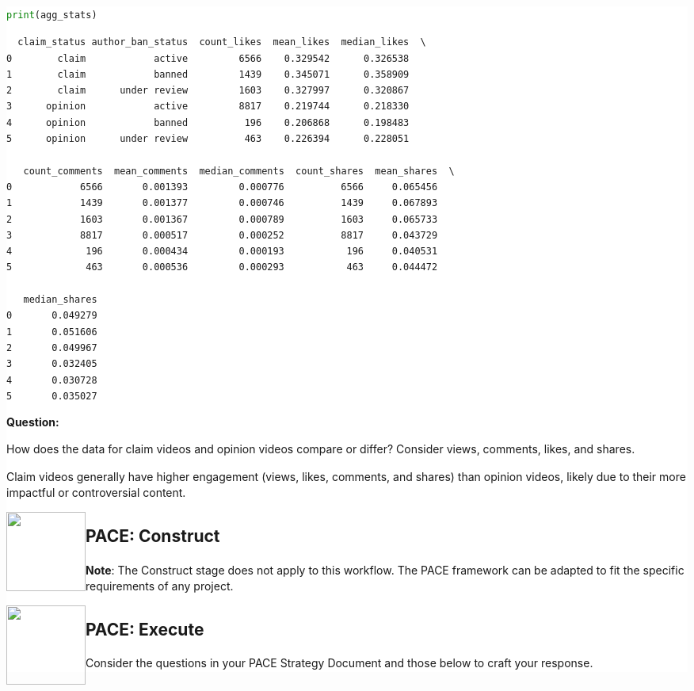 ```python
print(agg_stats)


```

      claim_status author_ban_status  count_likes  mean_likes  median_likes  \
    0        claim            active         6566    0.329542      0.326538   
    1        claim            banned         1439    0.345071      0.358909   
    2        claim      under review         1603    0.327997      0.320867   
    3      opinion            active         8817    0.219744      0.218330   
    4      opinion            banned          196    0.206868      0.198483   
    5      opinion      under review          463    0.226394      0.228051   
    
       count_comments  mean_comments  median_comments  count_shares  mean_shares  \
    0            6566       0.001393         0.000776          6566     0.065456   
    1            1439       0.001377         0.000746          1439     0.067893   
    2            1603       0.001367         0.000789          1603     0.065733   
    3            8817       0.000517         0.000252          8817     0.043729   
    4             196       0.000434         0.000193           196     0.040531   
    5             463       0.000536         0.000293           463     0.044472   
    
       median_shares  
    0       0.049279  
    1       0.051606  
    2       0.049967  
    3       0.032405  
    4       0.030728  
    5       0.035027  


**Question:**

How does the data for claim videos and opinion videos compare or differ? Consider views, comments, likes, and shares.

Claim videos generally have higher engagement (views, likes, comments, and shares) than opinion videos, likely due to their more impactful or controversial content.


<img src="images/Construct.png" width="100" height="100" align=left>

## **PACE: Construct**

**Note**: The Construct stage does not apply to this workflow. The PACE framework can be adapted to fit the specific requirements of any project.




<img src="images/Execute.png" width="100" height="100" align=left>

## **PACE: Execute**

Consider the questions in your PACE Strategy Document and those below to craft your response.
